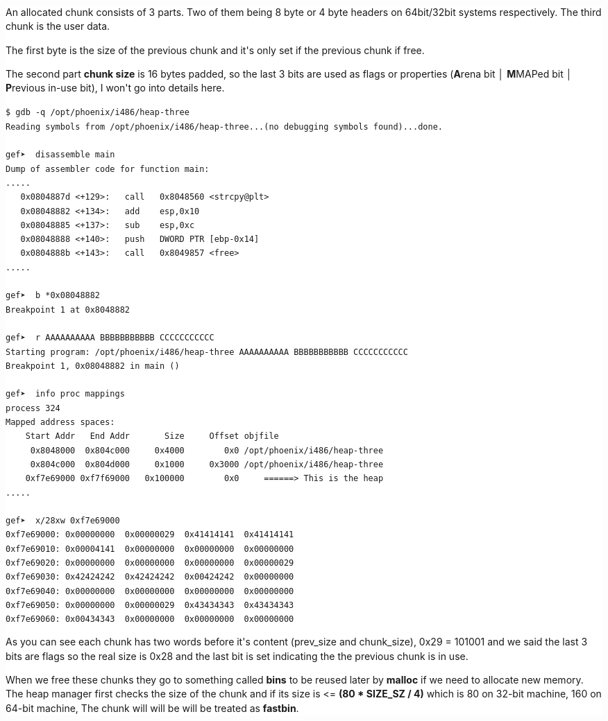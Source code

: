 An allocated chunk consists of 3 parts. Two of them being 8 byte or 4 byte headers on 64bit/32bit systems respectively. The third chunk is the user data.

The first byte is the size of the previous chunk and it's only set if the previous chunk if free.

The second part **chunk size** is 16 bytes padded, so the last 3 bits are used as flags or properties (**A**rena bit │  **M**MAPed bit │ **P**revious in-use bit), I won't go into details here.

```
$ gdb -q /opt/phoenix/i486/heap-three 
Reading symbols from /opt/phoenix/i486/heap-three...(no debugging symbols found)...done.

gef➤  disassemble main 
Dump of assembler code for function main:
.....
   0x0804887d <+129>:	call   0x8048560 <strcpy@plt>
   0x08048882 <+134>:	add    esp,0x10
   0x08048885 <+137>:	sub    esp,0xc
   0x08048888 <+140>:	push   DWORD PTR [ebp-0x14]
   0x0804888b <+143>:	call   0x8049857 <free>
.....

gef➤  b *0x08048882
Breakpoint 1 at 0x8048882

gef➤  r AAAAAAAAAA BBBBBBBBBBB CCCCCCCCCCC
Starting program: /opt/phoenix/i486/heap-three AAAAAAAAAA BBBBBBBBBBB CCCCCCCCCCC
Breakpoint 1, 0x08048882 in main ()

gef➤  info proc mappings
process 324
Mapped address spaces:
	Start Addr   End Addr       Size     Offset objfile
	 0x8048000  0x804c000     0x4000        0x0 /opt/phoenix/i486/heap-three
	 0x804c000  0x804d000     0x1000     0x3000 /opt/phoenix/i486/heap-three
	0xf7e69000 0xf7f69000   0x100000        0x0		======> This is the heap
.....

gef➤  x/28xw 0xf7e69000
0xf7e69000:	0x00000000	0x00000029	0x41414141	0x41414141
0xf7e69010:	0x00004141	0x00000000	0x00000000	0x00000000
0xf7e69020:	0x00000000	0x00000000	0x00000000	0x00000029
0xf7e69030:	0x42424242	0x42424242	0x00424242	0x00000000
0xf7e69040:	0x00000000	0x00000000	0x00000000	0x00000000
0xf7e69050:	0x00000000	0x00000029	0x43434343	0x43434343
0xf7e69060:	0x00434343	0x00000000	0x00000000	0x00000000
```

As you can see each chunk has two words before it's content (prev_size and chunk_size), 0x29 = 101001 and we said the last 3 bits are flags so the real size is 0x28 and the last bit is set indicating the the previous chunk is in use.

When we free these chunks they go to something called **bins** to be reused later by **malloc** if we need to allocate new memory. The heap manager first checks the size of the chunk and if its size is <= **(80 * SIZE_SZ / 4)** which is 80 on 32-bit machine, 160 on 64-bit machine, The chunk will will be will be treated as **fastbin**.
